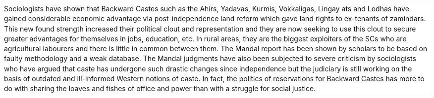 Sociologists have shown that Backward Castes such as the Ahirs, Yadavas, Kurmis, Vokkaligas, Lingay ats and Lodhas have gained considerable economic advantage via post-independence land reform which gave land rights to ex-tenants of zamindars. This new found strength increased their political clout and representation and they are now seeking to use this clout to secure greater advantages for themselves in jobs, education, etc. In rural areas, they are the biggest exploiters of the SCs who are agricultural labourers and there is little in common between them. The Mandal report has been shown by scholars to be based on faulty methodology and a weak database. The Mandal judgments have also been subjected to severe criticism by sociologists who have argued that caste has undergone such drastic changes since independence but the judiciary is still working on the basis of outdated and ill-informed Western notions of caste. In fact, the politics of reservations for Backward Castes has more to do with sharing the loaves and fishes of office and power than with a struggle for social justice.
